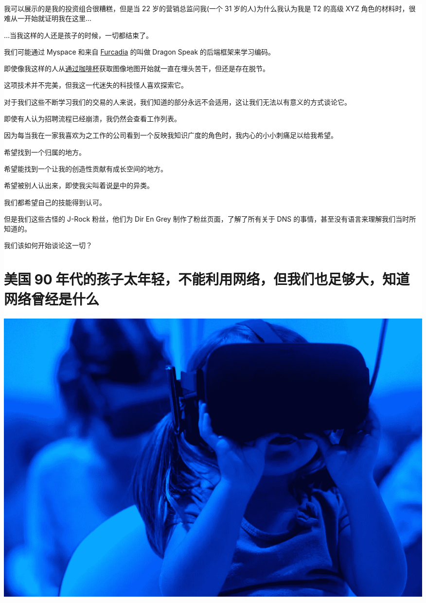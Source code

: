 我可以展示的是我的投资组合很糟糕，但是当 22 岁的营销总监问我(一个 31 岁的人)为什么我认为我是 T2 的高级 XYZ 角色的材料时，很难从一开始就证明我在这里…

…当我这样的人还是孩子的时候，一切都结束了。

我们可能通过 Myspace 和来自 [Furcadia](https://en.wikipedia.org/wiki/Furcadia) 的叫做 Dragon Speak 的后端框架来学习编码。

即使像我这样的人从[通过咖啡杯](https://www.coffeecup.com/help/articles/creating-a-new-image-map/)获取图像地图开始就一直在埋头苦干，但还是存在脱节。

这项技术并不完美，但我这一代迷失的科技怪人喜欢探索它。

对于我们这些不断学习我们的交易的人来说，我们知道的部分永远不会适用，这让我们无法以有意义的方式谈论它。

即使有人认为招聘流程已经崩溃，我仍然会查看工作列表。

因为每当我在一家我喜欢为之工作的公司看到一个反映我知识广度的角色时，我内心的小小刺痛足以给我希望。

希望找到一个归属的地方。

希望能找到一个让我的创造性贡献有成长空间的地方。

希望被别人认出来，即使我尖叫着说[是](/@kiraIeigh/you-arent-allowed-to-be-yourself-but-you-better-stand-out-e55555a073a4)中的异类。

我们都希望自己的技能得到认可。

但是我们这些古怪的 J-Rock 粉丝，他们为 Dir En Grey 制作了粉丝页面，了解了所有关于 DNS 的事情，甚至没有语言来理解我们当时所知道的。

我们该如何开始谈论这一切？

# 美国 90 年代的孩子太年轻，不能利用网络，但我们也足够大，知道网络曾经是什么

![](img/0c94e920cdbe2f6ee168494a408a39b0.png)
